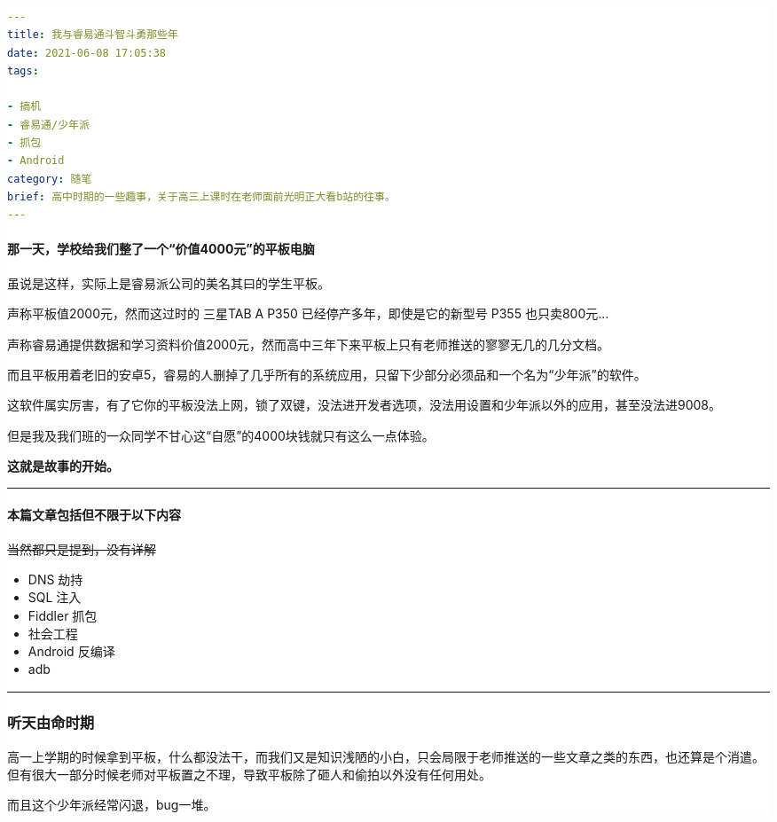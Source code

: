 ```yaml
---
title: 我与睿易通斗智斗勇那些年
date: 2021-06-08 17:05:38
tags:

- 搞机
- 睿易通/少年派
- 抓包
- Android
category: 随笔
brief: 高中时期的一些趣事，关于高三上课时在老师面前光明正大看b站的往事。
---
```

#### 那一天，学校给我们整了一个“价值4000元”的平板电脑

虽说是这样，实际上是睿易派公司的美名其曰的学生平板。

声称平板值2000元，然而这过时的 三星TAB A P350 已经停产多年，即使是它的新型号 P355 也只卖800元...

声称睿易通提供数据和学习资料价值2000元，然而高中三年下来平板上只有老师推送的寥寥无几的几分文档。

而且平板用着老旧的安卓5，睿易的人删掉了几乎所有的系统应用，只留下少部分必须品和一个名为“少年派”的软件。

这软件属实厉害，有了它你的平板没法上网，锁了双键，没法进开发者选项，没法用设置和少年派以外的应用，甚至没法进9008。

但是我及我们班的一众同学不甘心这“自愿”的4000块钱就只有这么一点体验。

**这就是故事的开始。**

---

#### 本篇文章包括但不限于以下内容

~~当然都只是提到，没有详解~~

* DNS 劫持
* SQL 注入
* Fiddler 抓包
* 社会工程
* Android 反编译
* adb

---

### 听天由命时期

高一上学期的时候拿到平板，什么都没法干，而我们又是知识浅陋的小白，只会局限于老师推送的一些文章之类的东西，也还算是个消遣。但有很大一部分时候老师对平板置之不理，导致平板除了砸人和偷拍以外没有任何用处。

而且这个少年派经常闪退，bug一堆。
